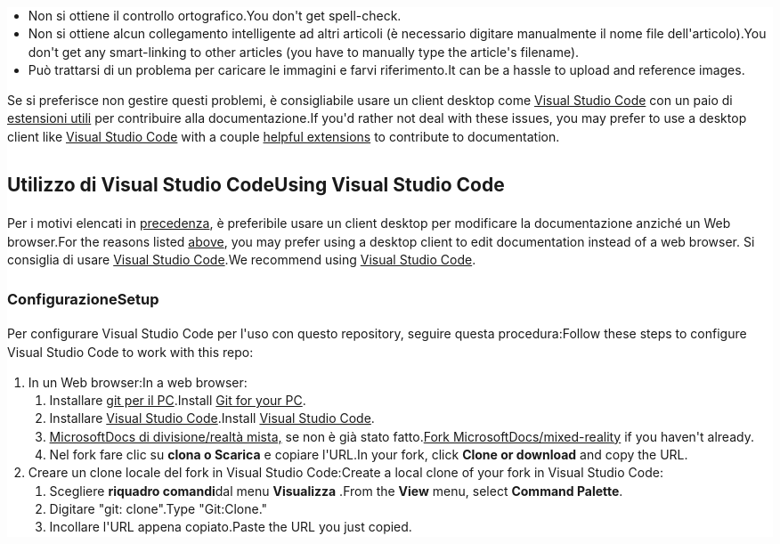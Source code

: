 - <span data-ttu-id="44dae-205">Non si ottiene il controllo ortografico.</span><span class="sxs-lookup"><span data-stu-id="44dae-205">You don't get spell-check.</span></span>
- <span data-ttu-id="44dae-206">Non si ottiene alcun collegamento intelligente ad altri articoli (è necessario digitare manualmente il nome file dell'articolo).</span><span class="sxs-lookup"><span data-stu-id="44dae-206">You don't get any smart-linking to other articles (you have to manually type the article's filename).</span></span>
- <span data-ttu-id="44dae-207">Può trattarsi di un problema per caricare le immagini e farvi riferimento.</span><span class="sxs-lookup"><span data-stu-id="44dae-207">It can be a hassle to upload and reference images.</span></span>

<span data-ttu-id="44dae-208">Se si preferisce non gestire questi problemi, è consigliabile usare un client desktop come [Visual Studio Code](https://code.visualstudio.com/) con un paio di [estensioni utili](#useful-extensions) per contribuire alla documentazione.</span><span class="sxs-lookup"><span data-stu-id="44dae-208">If you'd rather not deal with these issues, you may prefer to use a desktop client like [Visual Studio Code](https://code.visualstudio.com/) with a couple [helpful extensions](#useful-extensions) to contribute to documentation.</span></span>

## <a name="using-visual-studio-code"></a><span data-ttu-id="44dae-209">Utilizzo di Visual Studio Code</span><span class="sxs-lookup"><span data-stu-id="44dae-209">Using Visual Studio Code</span></span>

<span data-ttu-id="44dae-210">Per i motivi elencati in [precedenza](#editing-in-the-browser-vs-editing-with-a-desktop-client), è preferibile usare un client desktop per modificare la documentazione anziché un Web browser.</span><span class="sxs-lookup"><span data-stu-id="44dae-210">For the reasons listed [above](#editing-in-the-browser-vs-editing-with-a-desktop-client), you may prefer using a desktop client to edit documentation instead of a web browser.</span></span> <span data-ttu-id="44dae-211">Si consiglia di usare [Visual Studio Code](https://code.visualstudio.com/).</span><span class="sxs-lookup"><span data-stu-id="44dae-211">We recommend using [Visual Studio Code](https://code.visualstudio.com/).</span></span>

### <a name="setup"></a><span data-ttu-id="44dae-212">Configurazione</span><span class="sxs-lookup"><span data-stu-id="44dae-212">Setup</span></span>

<span data-ttu-id="44dae-213">Per configurare Visual Studio Code per l'uso con questo repository, seguire questa procedura:</span><span class="sxs-lookup"><span data-stu-id="44dae-213">Follow these steps to configure Visual Studio Code to work with this repo:</span></span>

1. <span data-ttu-id="44dae-214">In un Web browser:</span><span class="sxs-lookup"><span data-stu-id="44dae-214">In a web browser:</span></span>
    1. <span data-ttu-id="44dae-215">Installare [git per il PC](https://git-scm.com/downloads).</span><span class="sxs-lookup"><span data-stu-id="44dae-215">Install [Git for your PC](https://git-scm.com/downloads).</span></span>
    2. <span data-ttu-id="44dae-216">Installare [Visual Studio Code](https://code.visualstudio.com/).</span><span class="sxs-lookup"><span data-stu-id="44dae-216">Install [Visual Studio Code](https://code.visualstudio.com/).</span></span>
    3. <span data-ttu-id="44dae-217">[MicrosoftDocs di divisione/realtà mista,](#creating-a-new-article) se non è già stato fatto.</span><span class="sxs-lookup"><span data-stu-id="44dae-217">[Fork MicrosoftDocs/mixed-reality](#creating-a-new-article) if you haven't already.</span></span>
    4. <span data-ttu-id="44dae-218">Nel fork fare clic su **clona o Scarica** e copiare l'URL.</span><span class="sxs-lookup"><span data-stu-id="44dae-218">In your fork, click **Clone or download** and copy the URL.</span></span>
2. <span data-ttu-id="44dae-219">Creare un clone locale del fork in Visual Studio Code:</span><span class="sxs-lookup"><span data-stu-id="44dae-219">Create a local clone of your fork in Visual Studio Code:</span></span>
    1. <span data-ttu-id="44dae-220">Scegliere **riquadro comandi**dal menu **Visualizza** .</span><span class="sxs-lookup"><span data-stu-id="44dae-220">From the **View** menu, select **Command Palette**.</span></span>
    2. <span data-ttu-id="44dae-221">Digitare "git: clone".</span><span class="sxs-lookup"><span data-stu-id="44dae-221">Type "Git:Clone."</span></span>
    3. <span data-ttu-id="44dae-222">Incollare l'URL appena copiato.</span><span class="sxs-lookup"><span data-stu-id="44dae-222">Paste the URL you just copied.</span></span>